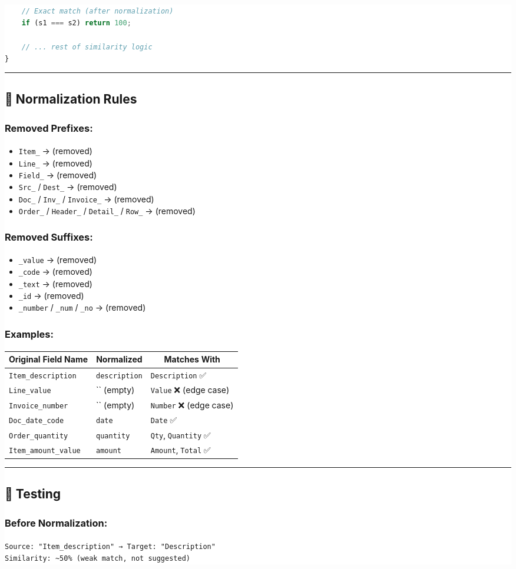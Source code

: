 ```javascript
    // Exact match (after normalization)
    if (s1 === s2) return 100;
    
    // ... rest of similarity logic
}
```

---

## 🎯 Normalization Rules

### **Removed Prefixes:**
- `Item_` → (removed)
- `Line_` → (removed)
- `Field_` → (removed)
- `Src_` / `Dest_` → (removed)
- `Doc_` / `Inv_` / `Invoice_` → (removed)
- `Order_` / `Header_` / `Detail_` / `Row_` → (removed)

### **Removed Suffixes:**
- `_value` → (removed)
- `_code` → (removed)
- `_text` → (removed)
- `_id` → (removed)
- `_number` / `_num` / `_no` → (removed)

### **Examples:**

| Original Field Name | Normalized | Matches With |
|---------------------|------------|--------------|
| `Item_description` | `description` | `Description` ✅ |
| `Line_value` | `` (empty) | `Value` ❌ (edge case) |
| `Invoice_number` | `` (empty) | `Number` ❌ (edge case) |
| `Doc_date_code` | `date` | `Date` ✅ |
| `Order_quantity` | `quantity` | `Qty`, `Quantity` ✅ |
| `Item_amount_value` | `amount` | `Amount`, `Total` ✅ |

---

## 🧪 Testing

### Before Normalization:
```
Source: "Item_description" → Target: "Description"
Similarity: ~50% (weak match, not suggested)
```
